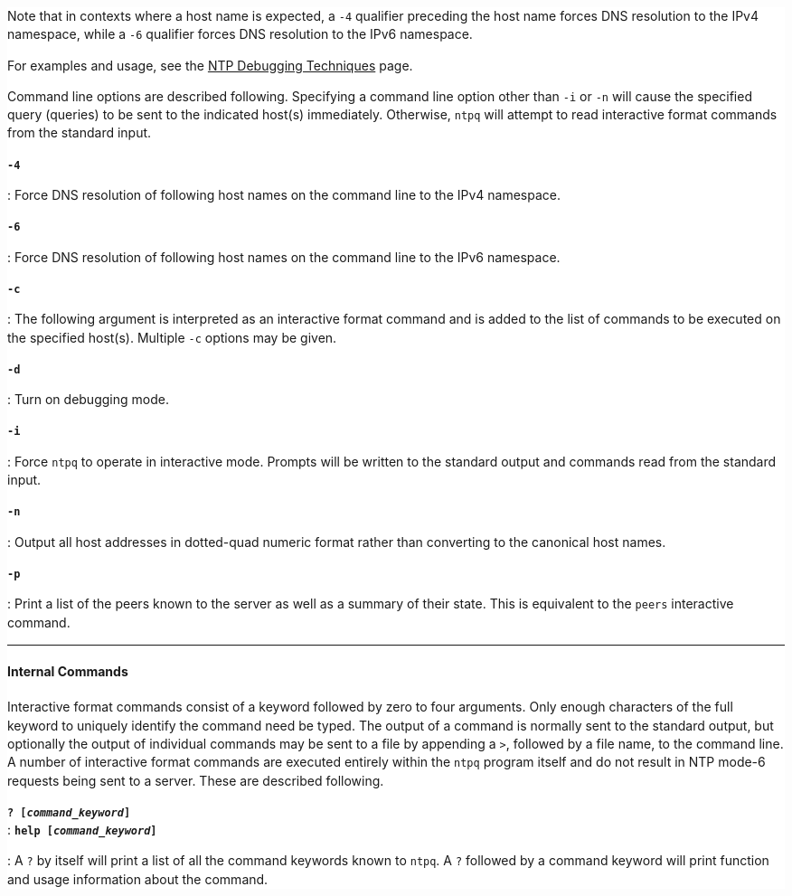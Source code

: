Note that in contexts where a host name is expected, a <code>-4</code> qualifier preceding the host name forces DNS resolution to the IPv4 namespace, while a <code>-6</code> qualifier forces DNS resolution to the IPv6 namespace.

For examples and usage, see the [NTP Debugging Techniques](/archives/4.2.6-series/debug) page.

Command line options are described following. Specifying a command line option other than <code>-i</code> or <code>-n</code> will cause the specified query (queries) to be sent to the indicated host(s) immediately. Otherwise, <code>ntpq</code> will attempt to read interactive format commands from the standard input.

<code>**-4**</code>

: Force DNS resolution of following host names on the command line to the IPv4 namespace.

<code>**-6**</code>

: Force DNS resolution of following host names on the command line to the IPv6 namespace.

<code>**-c**</code>

: The following argument is interpreted as an interactive format command and is added to the list of commands to be executed on the specified host(s). Multiple <code>-c</code> options may be given.

<code>**-d**</code>

: Turn on debugging mode.

<code>**-i**</code>

: Force <code>ntpq</code> to operate in interactive mode. Prompts will be written to the standard output and commands read from the standard input.

<code>**-n**</code>

: Output all host addresses in dotted-quad numeric format rather than converting to the canonical host names.

<code>**-p**</code>

: Print a list of the peers known to the server as well as a summary of their state. This is equivalent to the <code>peers</code> interactive command.

* * *

#### Internal Commands

Interactive format commands consist of a keyword followed by zero to four arguments. Only enough characters of the full keyword to uniquely identify the command need be typed. The output of a command is normally sent to the standard output, but optionally the output of individual commands may be sent to a file by appending a <code>></code>, followed by a file name, to the command line. A number of interactive format commands are executed entirely within the <code>ntpq</code> program itself and do not result in NTP mode-6 requests being sent to a server. These are described following.

<code>**? [_command_keyword_]**</code>  
: <code>**help [_command_keyword_]**</code>

: A <code>?</code> by itself will print a list of all the command keywords known to <code>ntpq</code>. A <code>?</code> followed by a command keyword will print function and usage information about the command.
